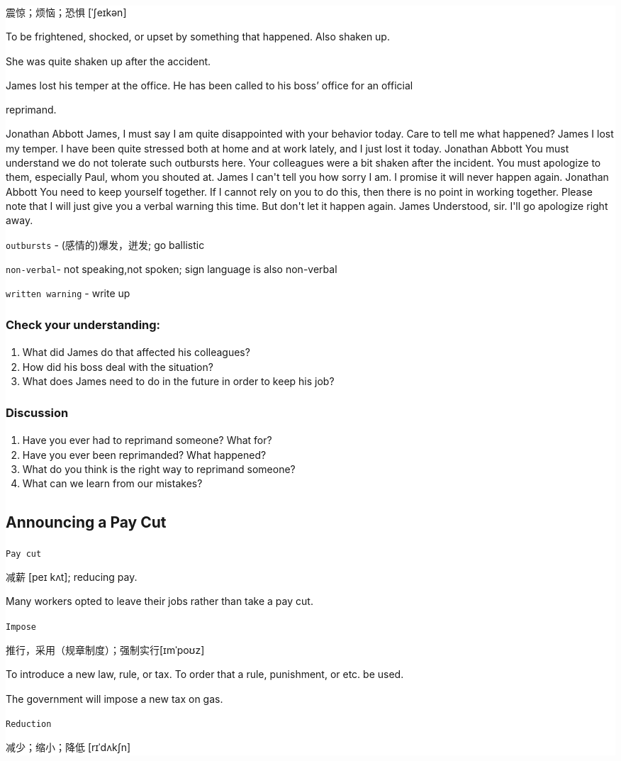 震惊；烦恼；恐惧 [ˈʃeɪkən]

To be frightened, shocked, or upset by something that happened. Also shaken up. 

She was quite shaken up after the accident. 

James lost his temper at the office. He has been called to his boss’ office for an official 

reprimand.

Jonathan Abbott James, I must say I am quite disappointed with your behavior today. Care to 
tell me what happened?
James I lost my temper. I have been quite stressed both at home and at work lately, and I just 
lost it today.
Jonathan Abbott You must understand we do not tolerate such outbursts here. Your 
colleagues were a bit shaken after the incident. You must apologize to them, especially Paul, 
whom you shouted at.
James I can't tell you how sorry I am. I promise it will never happen again.
Jonathan Abbott You need to keep yourself together. If I cannot rely on you to do this, then 
there is no point in working together. Please note that I will just give you a verbal warning this 
time. But don't let it happen again.
James Understood, sir. I'll go apologize right away.

`outbursts` - (感情的)爆发，迸发; go ballistic

`non-verbal`- not speaking,not spoken; sign language is also non-verbal

`written warning` - write up

### Check your understanding:
1. What did James do that affected his colleagues?
2. How did his boss deal with the situation?
3. What does James need to do in the future in order to keep his job?
### Discussion
1. Have you ever had to reprimand someone? What for?
2. Have you ever been reprimanded? What happened?
3. What do you think is the right way to reprimand someone?
4. What can we learn from our mistakes?

## Announcing a Pay Cut
`Pay cut`

减薪 [peɪ kʌt]; reducing pay.

Many workers opted to leave their jobs rather than take a pay cut.

`Impose`

推行，采用（规章制度）；强制实行[ɪmˈpoʊz]

To introduce a new law, rule, or tax. To order that a rule, punishment, or etc. be used.

The government will impose a new tax on gas. 

`Reduction`

减少；缩小；降低 [rɪˈdʌkʃn]
